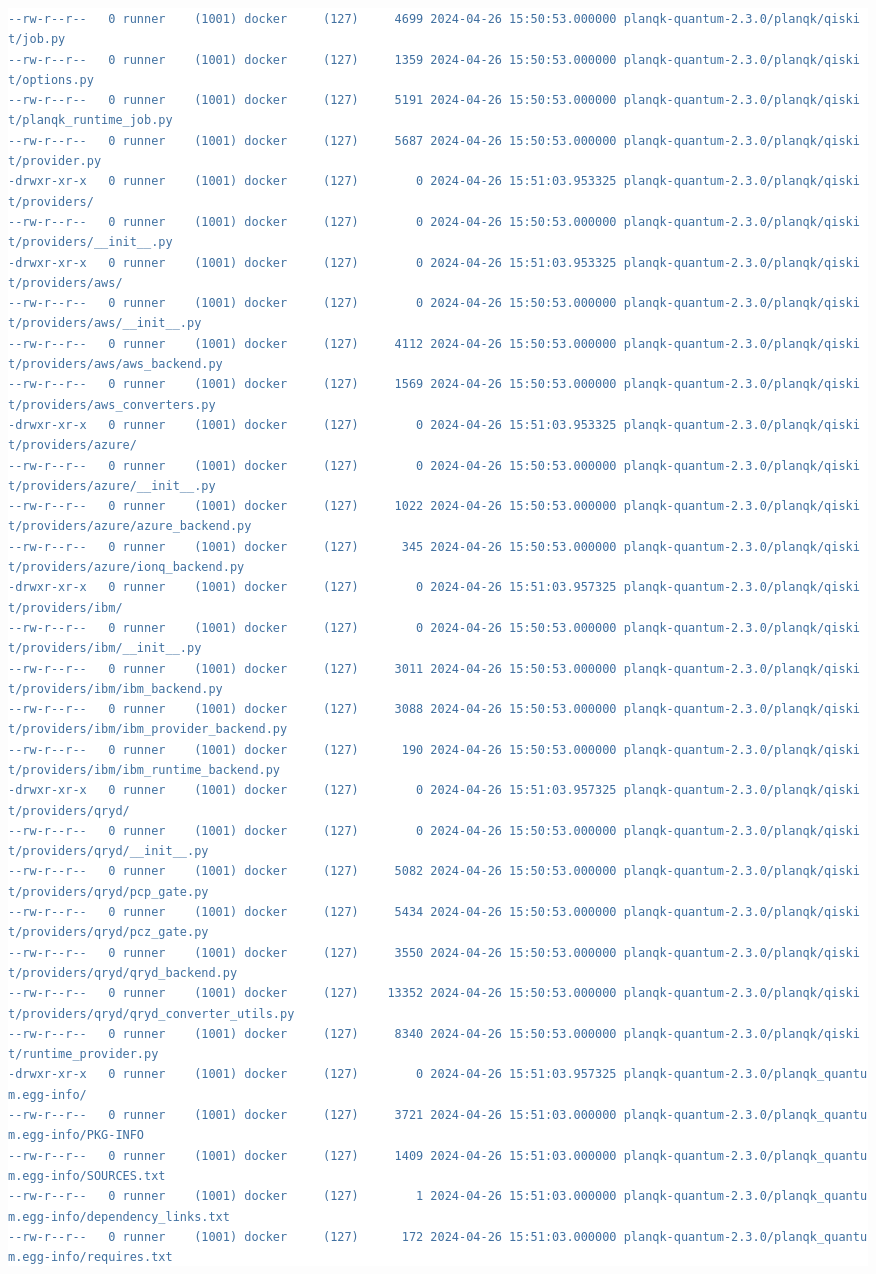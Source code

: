 ```diff
--rw-r--r--   0 runner    (1001) docker     (127)     4699 2024-04-26 15:50:53.000000 planqk-quantum-2.3.0/planqk/qiskit/job.py
--rw-r--r--   0 runner    (1001) docker     (127)     1359 2024-04-26 15:50:53.000000 planqk-quantum-2.3.0/planqk/qiskit/options.py
--rw-r--r--   0 runner    (1001) docker     (127)     5191 2024-04-26 15:50:53.000000 planqk-quantum-2.3.0/planqk/qiskit/planqk_runtime_job.py
--rw-r--r--   0 runner    (1001) docker     (127)     5687 2024-04-26 15:50:53.000000 planqk-quantum-2.3.0/planqk/qiskit/provider.py
-drwxr-xr-x   0 runner    (1001) docker     (127)        0 2024-04-26 15:51:03.953325 planqk-quantum-2.3.0/planqk/qiskit/providers/
--rw-r--r--   0 runner    (1001) docker     (127)        0 2024-04-26 15:50:53.000000 planqk-quantum-2.3.0/planqk/qiskit/providers/__init__.py
-drwxr-xr-x   0 runner    (1001) docker     (127)        0 2024-04-26 15:51:03.953325 planqk-quantum-2.3.0/planqk/qiskit/providers/aws/
--rw-r--r--   0 runner    (1001) docker     (127)        0 2024-04-26 15:50:53.000000 planqk-quantum-2.3.0/planqk/qiskit/providers/aws/__init__.py
--rw-r--r--   0 runner    (1001) docker     (127)     4112 2024-04-26 15:50:53.000000 planqk-quantum-2.3.0/planqk/qiskit/providers/aws/aws_backend.py
--rw-r--r--   0 runner    (1001) docker     (127)     1569 2024-04-26 15:50:53.000000 planqk-quantum-2.3.0/planqk/qiskit/providers/aws_converters.py
-drwxr-xr-x   0 runner    (1001) docker     (127)        0 2024-04-26 15:51:03.953325 planqk-quantum-2.3.0/planqk/qiskit/providers/azure/
--rw-r--r--   0 runner    (1001) docker     (127)        0 2024-04-26 15:50:53.000000 planqk-quantum-2.3.0/planqk/qiskit/providers/azure/__init__.py
--rw-r--r--   0 runner    (1001) docker     (127)     1022 2024-04-26 15:50:53.000000 planqk-quantum-2.3.0/planqk/qiskit/providers/azure/azure_backend.py
--rw-r--r--   0 runner    (1001) docker     (127)      345 2024-04-26 15:50:53.000000 planqk-quantum-2.3.0/planqk/qiskit/providers/azure/ionq_backend.py
-drwxr-xr-x   0 runner    (1001) docker     (127)        0 2024-04-26 15:51:03.957325 planqk-quantum-2.3.0/planqk/qiskit/providers/ibm/
--rw-r--r--   0 runner    (1001) docker     (127)        0 2024-04-26 15:50:53.000000 planqk-quantum-2.3.0/planqk/qiskit/providers/ibm/__init__.py
--rw-r--r--   0 runner    (1001) docker     (127)     3011 2024-04-26 15:50:53.000000 planqk-quantum-2.3.0/planqk/qiskit/providers/ibm/ibm_backend.py
--rw-r--r--   0 runner    (1001) docker     (127)     3088 2024-04-26 15:50:53.000000 planqk-quantum-2.3.0/planqk/qiskit/providers/ibm/ibm_provider_backend.py
--rw-r--r--   0 runner    (1001) docker     (127)      190 2024-04-26 15:50:53.000000 planqk-quantum-2.3.0/planqk/qiskit/providers/ibm/ibm_runtime_backend.py
-drwxr-xr-x   0 runner    (1001) docker     (127)        0 2024-04-26 15:51:03.957325 planqk-quantum-2.3.0/planqk/qiskit/providers/qryd/
--rw-r--r--   0 runner    (1001) docker     (127)        0 2024-04-26 15:50:53.000000 planqk-quantum-2.3.0/planqk/qiskit/providers/qryd/__init__.py
--rw-r--r--   0 runner    (1001) docker     (127)     5082 2024-04-26 15:50:53.000000 planqk-quantum-2.3.0/planqk/qiskit/providers/qryd/pcp_gate.py
--rw-r--r--   0 runner    (1001) docker     (127)     5434 2024-04-26 15:50:53.000000 planqk-quantum-2.3.0/planqk/qiskit/providers/qryd/pcz_gate.py
--rw-r--r--   0 runner    (1001) docker     (127)     3550 2024-04-26 15:50:53.000000 planqk-quantum-2.3.0/planqk/qiskit/providers/qryd/qryd_backend.py
--rw-r--r--   0 runner    (1001) docker     (127)    13352 2024-04-26 15:50:53.000000 planqk-quantum-2.3.0/planqk/qiskit/providers/qryd/qryd_converter_utils.py
--rw-r--r--   0 runner    (1001) docker     (127)     8340 2024-04-26 15:50:53.000000 planqk-quantum-2.3.0/planqk/qiskit/runtime_provider.py
-drwxr-xr-x   0 runner    (1001) docker     (127)        0 2024-04-26 15:51:03.957325 planqk-quantum-2.3.0/planqk_quantum.egg-info/
--rw-r--r--   0 runner    (1001) docker     (127)     3721 2024-04-26 15:51:03.000000 planqk-quantum-2.3.0/planqk_quantum.egg-info/PKG-INFO
--rw-r--r--   0 runner    (1001) docker     (127)     1409 2024-04-26 15:51:03.000000 planqk-quantum-2.3.0/planqk_quantum.egg-info/SOURCES.txt
--rw-r--r--   0 runner    (1001) docker     (127)        1 2024-04-26 15:51:03.000000 planqk-quantum-2.3.0/planqk_quantum.egg-info/dependency_links.txt
--rw-r--r--   0 runner    (1001) docker     (127)      172 2024-04-26 15:51:03.000000 planqk-quantum-2.3.0/planqk_quantum.egg-info/requires.txt
```